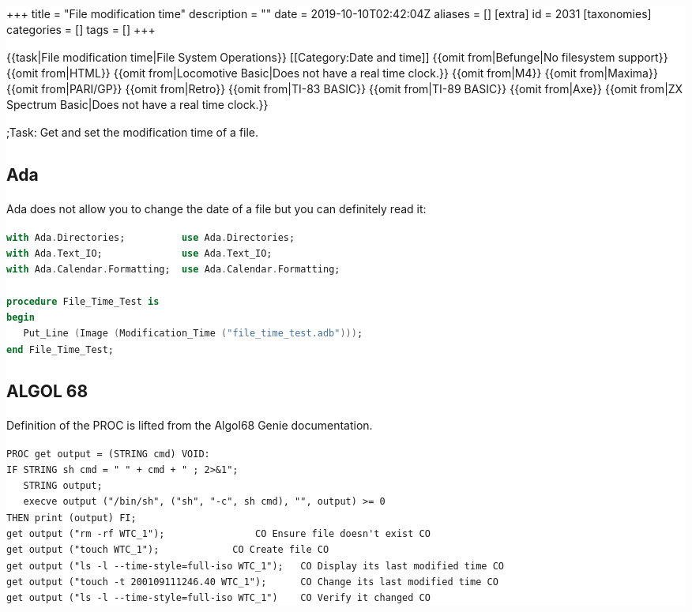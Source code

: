 +++
title = "File modification time"
description = ""
date = 2019-10-10T02:42:04Z
aliases = []
[extra]
id = 2031
[taxonomies]
categories = []
tags = []
+++

{{task|File modification time|File System Operations}}
[[Category:Date and time]]
{{omit from|Befunge|No filesystem support}}
{{omit from|HTML}}
{{omit from|Locomotive Basic|Does not have a real time clock.}}
{{omit from|M4}}
{{omit from|Maxima}}
{{omit from|PARI/GP}}
{{omit from|Retro}}
{{omit from|TI-83 BASIC}} {{omit from|TI-89 BASIC}} 
{{omit from|Axe}}
{{omit from|ZX Spectrum Basic|Does not have a real time clock.}}

;Task:
Get and set the modification time of a file.





## Ada

Ada does not allow you to change the date of a file but you can definitely read it:

```ada
with Ada.Directories;          use Ada.Directories;
with Ada.Text_IO;              use Ada.Text_IO;
with Ada.Calendar.Formatting;  use Ada.Calendar.Formatting;

procedure File_Time_Test is
begin
   Put_Line (Image (Modification_Time ("file_time_test.adb")));
end File_Time_Test;
```



## ALGOL 68

Definition of the PROC is lifted from the Algol68 Genie documentation.

```algol68
PROC get output = (STRING cmd) VOID:
IF STRING sh cmd = " " + cmd + " ; 2>&1";
   STRING output;
   execve output ("/bin/sh", ("sh", "-c", sh cmd), "", output) >= 0
THEN print (output) FI;
get output ("rm -rf WTC_1");				CO Ensure file doesn't exist CO
get output ("touch WTC_1");				CO Create file CO
get output ("ls -l --time-style=full-iso WTC_1");	CO Display its last modified time CO
get output ("touch -t 200109111246.40 WTC_1");		CO Change its last modified time CO
get output ("ls -l --time-style=full-iso WTC_1")	CO Verify it changed CO

```
